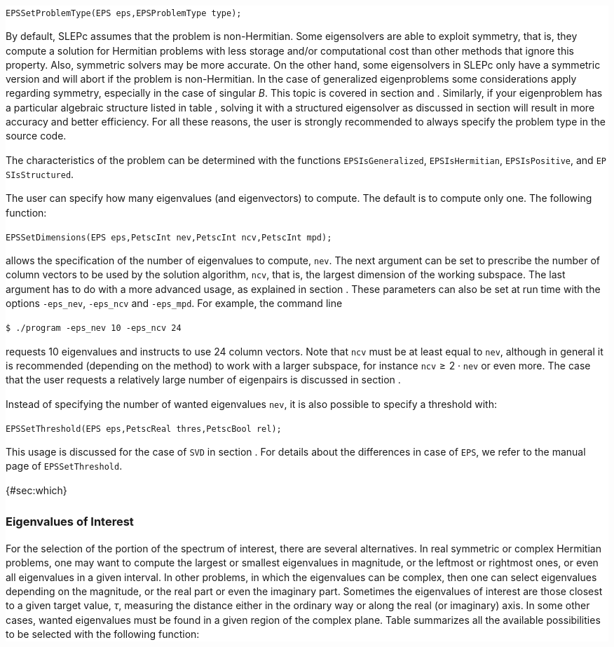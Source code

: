 ```{code} c
EPSSetProblemType(EPS eps,EPSProblemType type);
```

By default, SLEPc assumes that the problem is non-Hermitian. Some eigensolvers are able to exploit symmetry, that is, they compute a solution for Hermitian problems with less storage and/or computational cost than other methods that ignore this property. Also, symmetric solvers may be more accurate. On the other hand, some eigensolvers in SLEPc only have a symmetric version and will abort if the problem is non-Hermitian. In the case of generalized eigenproblems some considerations apply regarding symmetry, especially in the case of singular $B$. This topic is covered in section [](#sec:symm) and [](#sec:purif). Similarly, if your eigenproblem has a particular algebraic structure listed in table [](#tab:ptype), solving it with a structured eigensolver as discussed in section [](#sec:structured) will result in more accuracy and better efficiency. For all these reasons, the user is strongly recommended to always specify the problem type in the source code.

The characteristics of the problem can be determined with the functions `EPSIsGeneralized`, `EPSIsHermitian`, `EPSIsPositive`, and `EPSIsStructured`.

The user can specify how many eigenvalues (and eigenvectors) to compute. The default is to compute only one. The following function:

```{code} c
EPSSetDimensions(EPS eps,PetscInt nev,PetscInt ncv,PetscInt mpd);
```

allows the specification of the number of eigenvalues to compute, `nev`. The next argument can be set to prescribe the number of column vectors to be used by the solution algorithm, `ncv`, that is, the largest dimension of the working subspace. The last argument has to do with a more advanced usage, as explained in section [](#sec:large-nev). These parameters can also be set at run time with the options `-eps_nev`, `-eps_ncv` and `-eps_mpd`. For example, the command line

```{code} console
$ ./program -eps_nev 10 -eps_ncv 24
```

requests 10 eigenvalues and instructs to use 24 column vectors. Note that `ncv` must be at least equal to `nev`, although in general it is recommended (depending on the method) to work with a larger subspace, for instance $\mathtt{ncv}\geq2\cdot\mathtt{nev}$ or even more. The case that the user requests a relatively large number of eigenpairs is discussed in section [](#sec:large-nev).

Instead of specifying the number of wanted eigenvalues `nev`, it is also possible to specify a threshold with:

```{code} c
EPSSetThreshold(EPS eps,PetscReal thres,PetscBool rel);
```

This usage is discussed for the case of `SVD` in section [](#sec:thres). For details about the differences in case of `EPS`, we refer to the manual page of `EPSSetThreshold`.

{#sec:which}
### Eigenvalues of Interest

For the selection of the portion of the spectrum of interest, there are several alternatives. In real symmetric or complex Hermitian problems, one may want to compute the largest or smallest eigenvalues in magnitude, or the leftmost or rightmost ones, or even all eigenvalues in a given interval. In other problems, in which the eigenvalues can be complex, then one can select eigenvalues depending on the magnitude, or the real part or even the imaginary part. Sometimes the eigenvalues of interest are those closest to a given target value, $\tau$, measuring the distance either in the ordinary way or along the real (or imaginary) axis. In some other cases, wanted eigenvalues must be found in a given region of the complex plane. Table [](#tab:portion) summarizes all the available possibilities to be selected with the following function:
